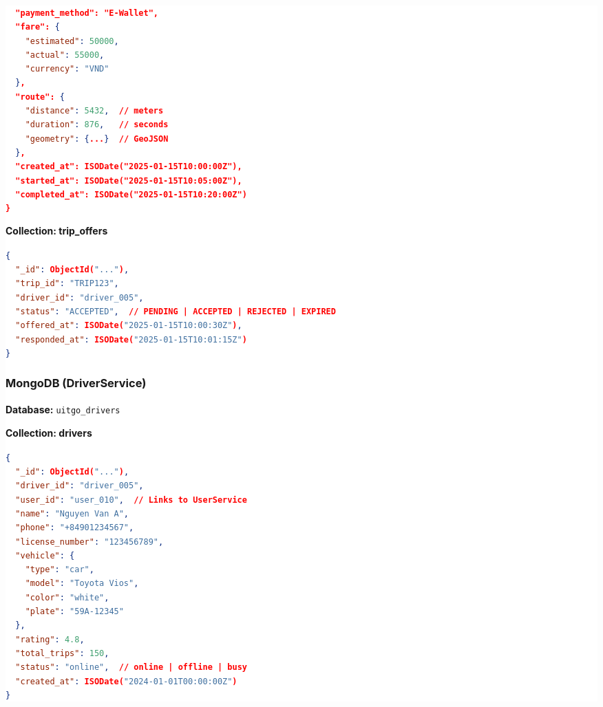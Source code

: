 ```json
  "payment_method": "E-Wallet",
  "fare": {
    "estimated": 50000,
    "actual": 55000,
    "currency": "VND"
  },
  "route": {
    "distance": 5432,  // meters
    "duration": 876,   // seconds
    "geometry": {...}  // GeoJSON
  },
  "created_at": ISODate("2025-01-15T10:00:00Z"),
  "started_at": ISODate("2025-01-15T10:05:00Z"),
  "completed_at": ISODate("2025-01-15T10:20:00Z")
}
```

**Collection: trip_offers**
```json
{
  "_id": ObjectId("..."),
  "trip_id": "TRIP123",
  "driver_id": "driver_005",
  "status": "ACCEPTED",  // PENDING | ACCEPTED | REJECTED | EXPIRED
  "offered_at": ISODate("2025-01-15T10:00:30Z"),
  "responded_at": ISODate("2025-01-15T10:01:15Z")
}
```

### MongoDB (DriverService)

**Database:** `uitgo_drivers`

**Collection: drivers**
```json
{
  "_id": ObjectId("..."),
  "driver_id": "driver_005",
  "user_id": "user_010",  // Links to UserService
  "name": "Nguyen Van A",
  "phone": "+84901234567",
  "license_number": "123456789",
  "vehicle": {
    "type": "car",
    "model": "Toyota Vios",
    "color": "white",
    "plate": "59A-12345"
  },
  "rating": 4.8,
  "total_trips": 150,
  "status": "online",  // online | offline | busy
  "created_at": ISODate("2024-01-01T00:00:00Z")
}
```

